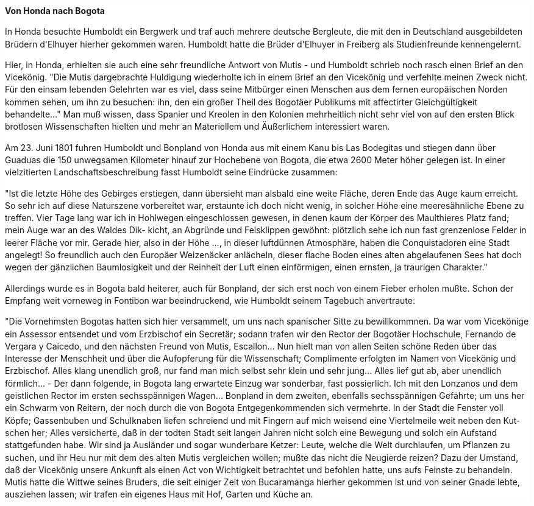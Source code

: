 **Von Honda nach Bogota**

In Honda besuchte Humboldt ein Bergwerk und traf auch mehrere deutsche Bergleute, die mit den in Deutschland aus­gebildeten Brüdern d'Elhuyer hierher gekommen waren. Hum­boldt hatte die Brüder d'Elhuyer in Freiberg als Studienfreun­de kennengelernt.

Hier, in Honda, erhielten sie auch eine sehr freundliche Ant­wort von Mutis - und Humboldt schrieb noch rasch einen Brief an den Vicekönig. "Die Mutis dargebrachte Huldigung wieder­holte ich in einem Brief an den Vicekönig und verfehlte mei­nen Zweck nicht. Für den einsam lebenden Gelehrten war es viel, dass seine Mitbürger einen Menschen aus dem fernen europäischen Norden kommen sehen, um ihn zu besuchen: ihn, den ein großer Theil des Bogotäer Publikums mit affectirter Gleichgültigkeit behandelte..." Man muß wissen, dass Spanier und Kreolen in den Kolonien mehrheitlich nicht sehr viel von auf den ersten Blick brotlosen Wissenschaften hielten und mehr an Materiellem und Äußerlichem interessiert waren.

Am 23. Juni 1801 fuhren Humboldt und Bonpland von Honda aus mit einem Kanu bis Las Bodegitas und stiegen dann über Guaduas die 150 unwegsamen Kilometer hinauf zur Hochebe­ne von Bogota, die etwa 2600 Meter höher gelegen ist. In einer vielzitierten Landschaftsbeschreibung fasst Humboldt seine Eindrücke zusammen:

"Ist die letzte Höhe des Gebirges erstiegen, dann übersieht man alsbald eine weite Fläche, deren Ende das Auge kaum erreicht. So sehr ich auf diese Naturszene vorbereitet war, erstaunte ich doch nicht wenig, in solcher Höhe eine meeres­ähnliche Ebene zu treffen. Vier Tage lang war ich in Hohlwe­gen eingeschlossen gewesen, in denen kaum der Körper des Maulthieres Platz fand; mein Auge war an des Waldes Dik- kicht, an Abgründe und Felsklippen gewöhnt: plötzlich sehe ich nun fast grenzenlose Felder in leerer Fläche vor mir. Gera­de hier, also in der Höhe ..., in dieser luftdünnen Atmosphäre, haben die Conquistadoren eine Stadt angelegt! So freundlich auch den Europäer Weizenäcker anlächeln, dieser flache Bo­den eines alten abgelaufenen Sees hat doch wegen der gänz­lichen Baumlosigkeit und der Reinheit der Luft einen einförmi­gen, einen ernsten, ja traurigen Charakter."

Allerdings wurde es in Bogota bald heiterer, auch für Bonpland, der sich erst noch von einem Fieber erholen mußte. Schon der Empfang weit vorneweg in Fontibon war beeindruckend, wie Humboldt seinem Tagebuch anvertraute:

"Die Vornehmsten Bogotas hatten sich hier versammelt, um uns nach spanischer Sitte zu bewillkommnen. Da war vom Vicekönige ein Assessor entsendet und vom Erzbischof ein Secretär; sodann trafen wir den Rector der Bogotäer Hoch­schule, Fernando de Vergara y Caicedo, und den nächsten Freund von Mutis, Escallon... Nun hielt man von allen Seiten schöne Reden über das Interesse der Menschheit und über die Aufopferung für die Wissenschaft; Complimente erfolgten im Namen von Vicekönig und Erzbischof. Alles klang unend­lich groß, nur fand man mich selbst sehr klein und sehr jung... Alles lief gut ab, aber unendlich förmlich... - Der dann folgen­de, in Bogota lang erwartete Einzug war sonderbar, fast pos­sierlich. Ich mit den Lonzanos und dem geistlichen Rector im ersten sechsspännigen Wagen... Bonpland in dem zweiten, ebenfalls sechsspännigen Gefährte; um uns her ein Schwarm von Reitern, der noch durch die von Bogota Entgegenkom­menden sich vermehrte. In der Stadt die Fenster voll Köpfe; Gassenbuben und Schulknaben liefen schreiend und mit Fin­gern auf mich weisend eine Viertelmeile weit neben den Kut­schen her; Alles versicherte, daß in der todten Stadt seit lan­gen Jahren nicht solch eine Bewegung und solch ein Aufstand stattgefunden habe. Wir sind ja Ausländer und sogar wunder­bare Ketzer: Leute, welche die Welt durchlaufen, um Pflanzen zu suchen, und ihr Heu nur mit dem des alten Mutis verglei­chen wollen; mußte das nicht die Neugierde reizen? Dazu der Umstand, daß der Vicekönig unsere Ankunft als einen Act von Wichtigkeit betrachtet und befohlen hatte, uns aufs Feinste zu behandeln. Mutis hatte die Wittwe seines Bruders, die seit einiger Zeit von Bucaramanga hierher gekommen ist und von seiner Gnade lebte, ausziehen lassen; wir trafen ein eigenes Haus mit Hof, Garten und Küche an.
